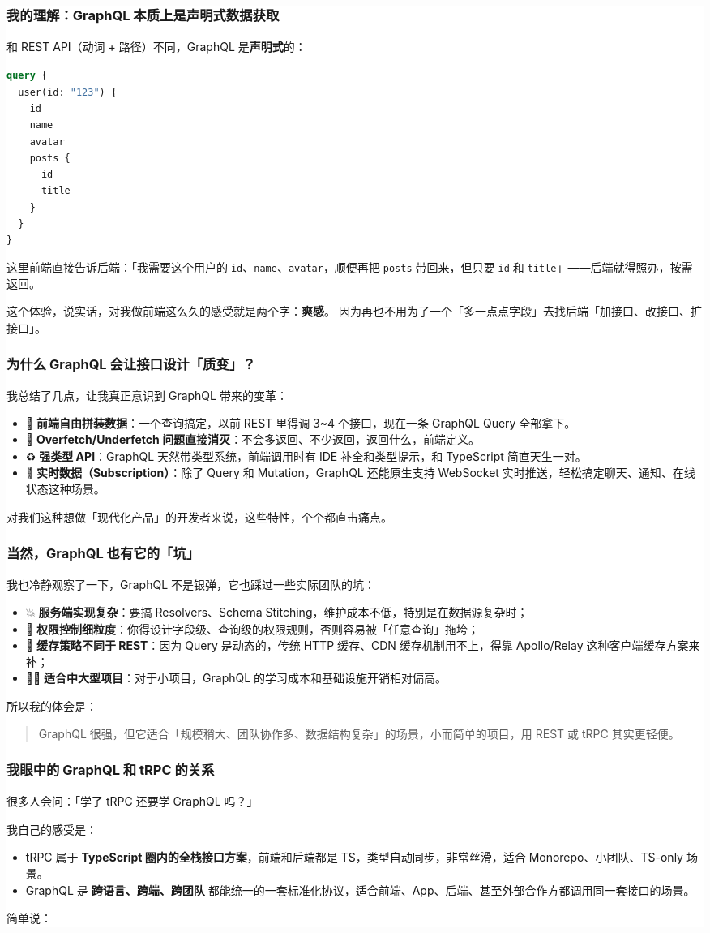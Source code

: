 ### 我的理解：GraphQL 本质上是**声明式数据获取**

和 REST API（动词 + 路径）不同，GraphQL 是**声明式**的：

```graphql
query {
  user(id: "123") {
    id
    name
    avatar
    posts {
      id
      title
    }
  }
}
```

这里前端直接告诉后端：「我需要这个用户的 `id`、`name`、`avatar`，顺便再把 `posts` 带回来，但只要 `id` 和 `title`」——后端就得照办，按需返回。

这个体验，说实话，对我做前端这么久的感受就是两个字：**爽感**。
 因为再也不用为了一个「多一点点字段」去找后端「加接口、改接口、扩接口」。

### 为什么 GraphQL 会让接口设计「质变」？

我总结了几点，让我真正意识到 GraphQL 带来的变革：

- 📝 **前端自由拼装数据**：一个查询搞定，以前 REST 里得调 3~4 个接口，现在一条 GraphQL Query 全部拿下。
- 🚀 **Overfetch/Underfetch 问题直接消灭**：不会多返回、不少返回，返回什么，前端定义。
- ♻️ **强类型 API**：GraphQL 天然带类型系统，前端调用时有 IDE 补全和类型提示，和 TypeScript 简直天生一对。
- 🔄 **实时数据（Subscription）**：除了 Query 和 Mutation，GraphQL 还能原生支持 WebSocket 实时推送，轻松搞定聊天、通知、在线状态这种场景。

对我们这种想做「现代化产品」的开发者来说，这些特性，个个都直击痛点。

### 当然，GraphQL 也有它的「坑」

我也冷静观察了一下，GraphQL 不是银弹，它也踩过一些实际团队的坑：

- 💥 **服务端实现复杂**：要搞 Resolvers、Schema Stitching，维护成本不低，特别是在数据源复杂时；
- 🚥 **权限控制细粒度**：你得设计字段级、查询级的权限规则，否则容易被「任意查询」拖垮；
- 🧱 **缓存策略不同于 REST**：因为 Query 是动态的，传统 HTTP 缓存、CDN 缓存机制用不上，得靠 Apollo/Relay 这种客户端缓存方案来补；
- 🏋️‍♂️ **适合中大型项目**：对于小项目，GraphQL 的学习成本和基础设施开销相对偏高。

所以我的体会是：

> GraphQL 很强，但它适合「规模稍大、团队协作多、数据结构复杂」的场景，小而简单的项目，用 REST 或 tRPC 其实更轻便。

### 我眼中的 GraphQL 和 tRPC 的关系

很多人会问：「学了 tRPC 还要学 GraphQL 吗？」

我自己的感受是：

- tRPC 属于 **TypeScript 圈内的全栈接口方案**，前端和后端都是 TS，类型自动同步，非常丝滑，适合 Monorepo、小团队、TS-only 场景。
- GraphQL 是 **跨语言、跨端、跨团队** 都能统一的一套标准化协议，适合前端、App、后端、甚至外部合作方都调用同一套接口的场景。

简单说：
